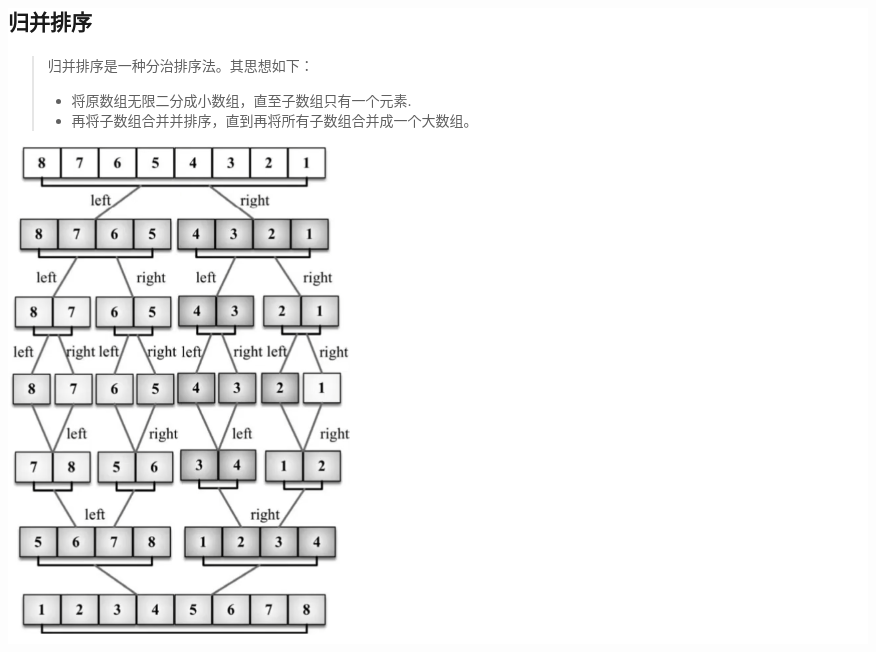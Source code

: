 ## 归并排序

> 归并排序是一种分治排序法。其思想如下：
>
> - 将原数组无限二分成小数组，直至子数组只有一个元素.
> - 再将子数组合并并排序，直到再将所有子数组合并成一个大数组。

<img src="../../../.vuepress/public/assets/images/more-than-code/data-structure/image-20240105222323108.png" alt="image-20240105222323108" style="zoom:50%;" />
